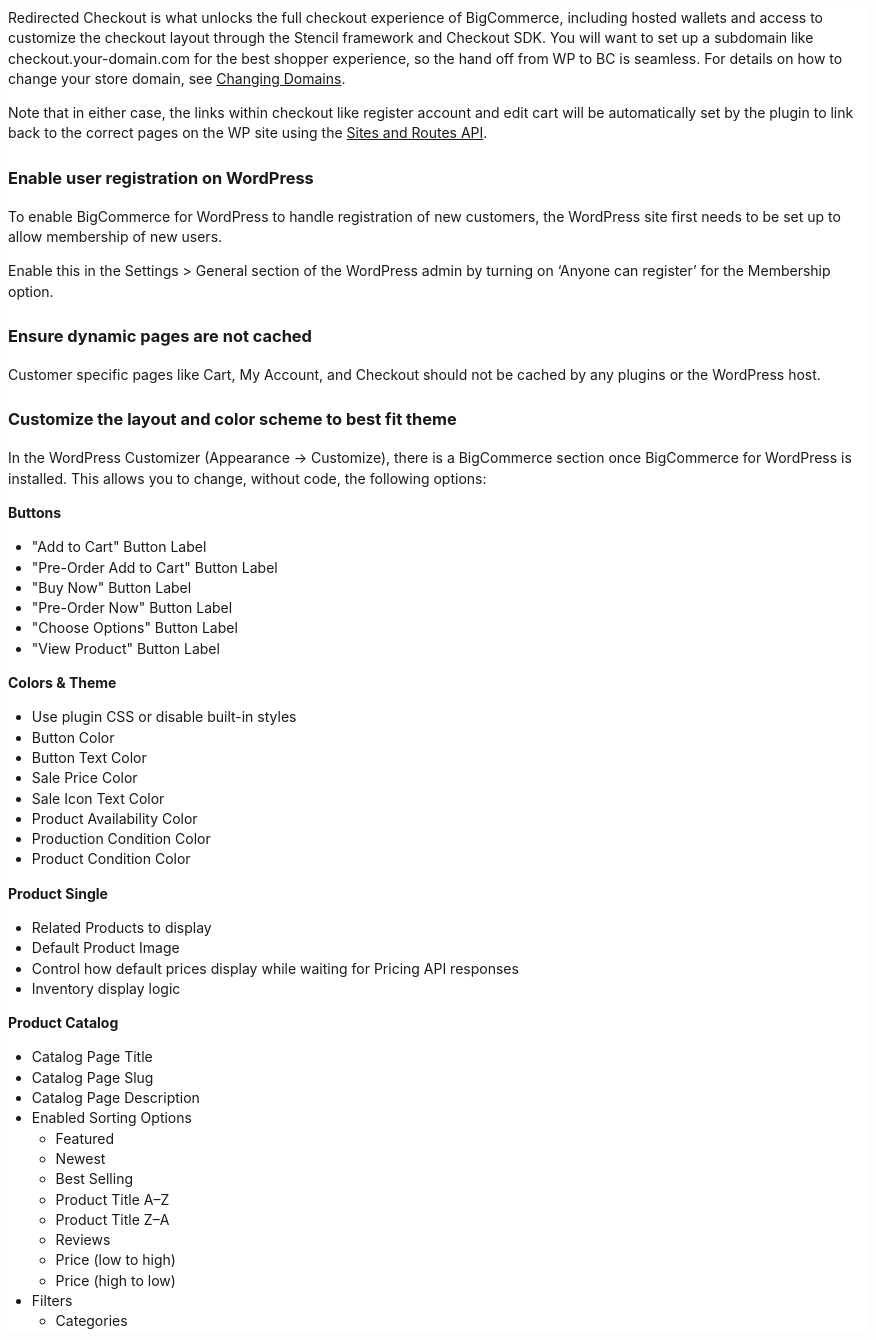 Redirected Checkout is what unlocks the full checkout experience of BigCommerce, including hosted wallets and access to customize the checkout layout through the Stencil framework and Checkout SDK. You will want to set up a subdomain like checkout.your-domain.com for the best shopper experience, so the hand off from WP to BC is seamless. For details on how to change your store domain, see [Changing Domains](https://support.bigcommerce.com/s/article/Changing-Domains).

Note that in either case, the links within checkout like register account and edit cart will be automatically set by the plugin to link back to the correct pages on the WP site using the [Sites and Routes API](https://developer.bigcommerce.com/api-reference/cart-checkout/sites-routes-api). 

### Enable user registration on WordPress

To enable BigCommerce for WordPress to handle registration of new customers, the WordPress site first needs to be set up to allow membership of new users.

Enable this in the Settings > General section of the WordPress admin by turning on ‘Anyone can register’ for the Membership option. 

### Ensure dynamic pages are not cached

Customer specific pages like Cart, My Account, and Checkout should not be cached by any plugins or the WordPress host.

### Customize the layout and color scheme to best fit theme

In the WordPress Customizer (Appearance -> Customize), there is a BigCommerce section once BigCommerce for WordPress is installed. This allows you to change, without code, the following options:

**Buttons**
* "Add to Cart" Button Label
* "Pre-Order Add to Cart" Button Label
* "Buy Now" Button Label
* "Pre-Order Now" Button Label
* "Choose Options" Button Label
* "View Product" Button Label

**Colors & Theme**
* Use plugin CSS or disable built-in styles
* Button Color
* Button Text Color
* Sale Price Color
* Sale Icon Text Color
* Product Availability Color
* Production Condition Color
* Product Condition Color

**Product Single** 
* Related Products to display
* Default Product Image
* Control how default prices display while waiting for Pricing API responses
* Inventory display logic

**Product Catalog** 
* Catalog Page Title
* Catalog Page Slug
* Catalog Page Description
* Enabled Sorting Options
    * Featured
    * Newest
    * Best Selling
    * Product Title A–Z
    * Product Title Z–A
    * Reviews
    * Price (low to high)
    * Price (high to low)
* Filters 
    * Categories